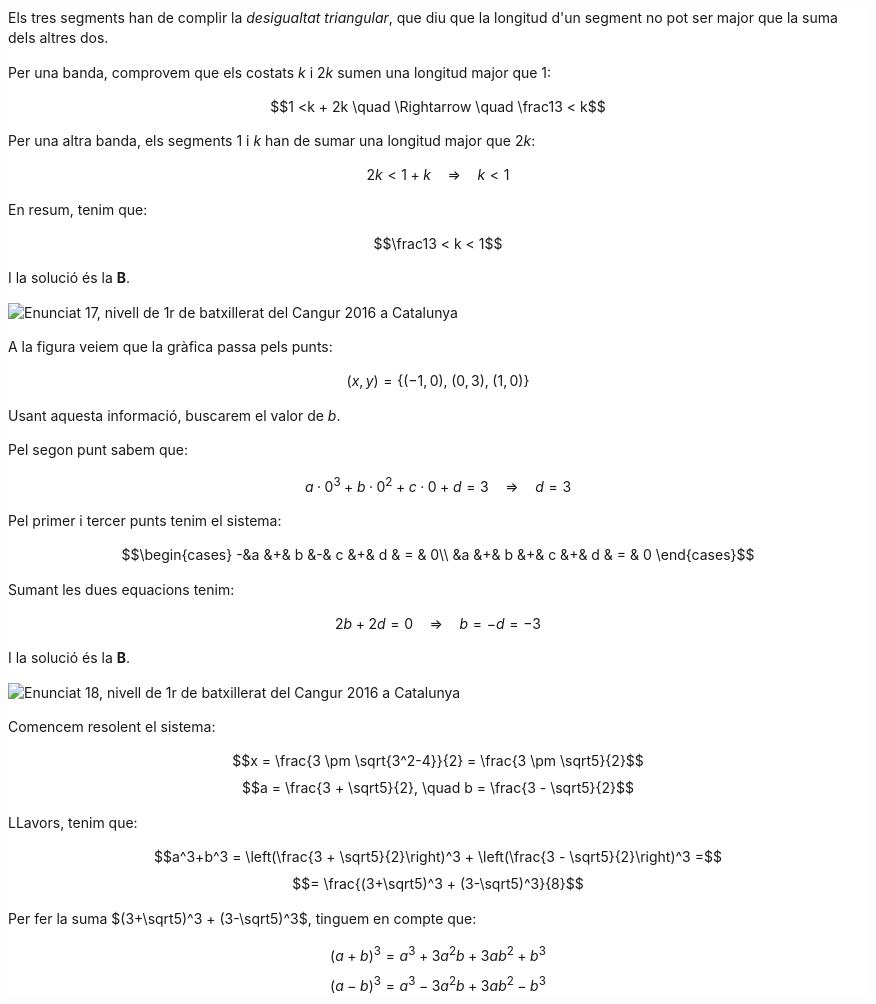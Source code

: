 Els tres segments han de complir la *desigualtat triangular*,
que diu que la longitud d'un segment no pot ser major que la
suma dels altres dos.

Per una banda, comprovem que els costats $k$ i $2k$ sumen una
longitud major que $1$:

$$1 <k + 2k \quad \Rightarrow \quad \frac13 < k$$

Per una altra banda, els segments $1$ i $k$ han de sumar
una longitud major que $2k$:

$$2k < 1+k\quad \Rightarrow \quad k < 1$$

En resum, tenim que:

$$\frac13 < k < 1$$

I la solució és la **B**.

![Enunciat 17, nivell de 1r de batxillerat del Cangur 2016 a Catalunya]({filename}enunciats/17.png)

A la figura veiem que la gràfica passa pels punts:

$$(x, y) = \left\{(-1,0),\; (0,3),\; (1, 0)\right\}$$

Usant aquesta informació, buscarem el valor de $b$.

Pel segon punt sabem que:

$$a·0^3+b·0^2+c·0+d=3 \quad \Rightarrow \quad d = 3$$

Pel primer i tercer punts tenim el sistema:

$$\begin{cases}
-&a &+& b &-& c &+& d & = & 0\\
&a &+& b &+& c &+& d & = & 0
\end{cases}$$

Sumant les dues equacions tenim:

$$2b+2d =0 \quad \Rightarrow \quad b = -d = -3$$

I la solució és la **B**.

![Enunciat 18, nivell de 1r de batxillerat del Cangur 2016 a Catalunya]({filename}enunciats/18.png)

Comencem resolent el sistema:

$$x = \frac{3 \pm \sqrt{3^2-4}}{2} = \frac{3 \pm \sqrt5}{2}$$
$$a = \frac{3 + \sqrt5}{2}, \quad b = \frac{3 - \sqrt5}{2}$$

LLavors, tenim que:

$$a^3+b^3 = \left(\frac{3 + \sqrt5}{2}\right)^3 + \left(\frac{3 - \sqrt5}{2}\right)^3 =$$
$$= \frac{(3+\sqrt5)^3 + (3-\sqrt5)^3}{8}$$

Per fer la suma $(3+\sqrt5)^3 + (3-\sqrt5)^3$, tinguem en compte que:

$$(a+b)^3 = a^3 + 3a^2b + 3ab^2 + b^3$$
$$(a-b)^3 = a^3 - 3a^2b + 3ab^2 - b^3$$
